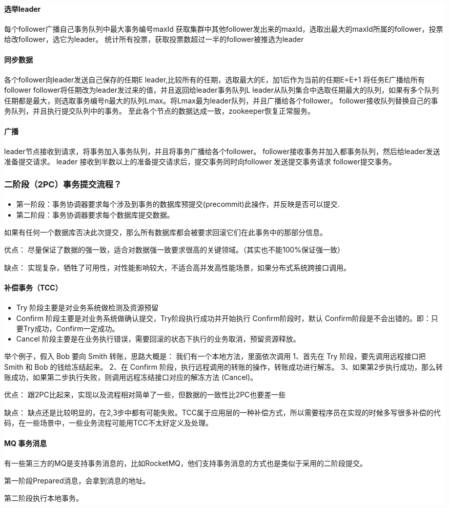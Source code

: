 #### 选举leader

每个follower广播自己事务队列中最大事务编号maxId
获取集群中其他follower发出来的maxId，选取出最大的maxId所属的follower，投票给改follower，选它为leader。
统计所有投票，获取投票数超过一半的follower被推选为leader

#### 同步数据

各个follower向leader发送自己保存的任期E
leader,比较所有的任期，选取最大的E，加1后作为当前的任期E=E+1
将任务E广播给所有follower
follower将任期改为leader发过来的值，并且返回给leader事务队列L
leader从队列集合中选取任期最大的队列，如果有多个队列任期都是最大，则选取事务编号n最大的队列Lmax。将Lmax最为leader队列，并且广播给各个follower。
follower接收队列替换自己的事务队列，并且执行提交队列中的事务。
至此各个节点的数据达成一致，zookeeper恢复正常服务。

#### 广播

leader节点接收到请求，将事务加入事务队列，并且将事务广播给各个follower。
follower接收事务并加入都事务队列，然后给leader发送准备提交请求。
leader 接收到半数以上的准备提交请求后，提交事务同时向follower 发送提交事务请求
follower提交事务。

### 二阶段（2PC）事务提交流程？

- 第一阶段：事务协调器要求每个涉及到事务的数据库预提交(precommit)此操作，并反映是否可以提交.
- 第二阶段：事务协调器要求每个数据库提交数据。

如果有任何一个数据库否决此次提交，那么所有数据库都会被要求回滚它们在此事务中的那部分信息。

优点： 尽量保证了数据的强一致，适合对数据强一致要求很高的关键领域。（其实也不能100%保证强一致）

缺点： 实现复杂，牺牲了可用性，对性能影响较大，不适合高并发高性能场景，如果分布式系统跨接口调用。

#### 补偿事务（TCC）

- Try 阶段主要是对业务系统做检测及资源预留
- Confirm 阶段主要是对业务系统做确认提交，Try阶段执行成功并开始执行 Confirm阶段时，默认 Confirm阶段是不会出错的。即：只要Try成功，Confirm一定成功。
- Cancel 阶段主要是在业务执行错误，需要回滚的状态下执行的业务取消，预留资源释放。

举个例子，假入 Bob 要向 Smith 转账，思路大概是：
我们有一个本地方法，里面依次调用
1、首先在 Try 阶段，要先调用远程接口把 Smith 和 Bob 的钱给冻结起来。
2、在 Confirm 阶段，执行远程调用的转账的操作，转账成功进行解冻。
3、如果第2步执行成功，那么转账成功，如果第二步执行失败，则调用远程冻结接口对应的解冻方法 (Cancel)。

优点： 跟2PC比起来，实现以及流程相对简单了一些，但数据的一致性比2PC也要差一些

缺点： 缺点还是比较明显的，在2,3步中都有可能失败。TCC属于应用层的一种补偿方式，所以需要程序员在实现的时候多写很多补偿的代码，在一些场景中，一些业务流程可能用TCC不太好定义及处理。

#### MQ 事务消息

有一些第三方的MQ是支持事务消息的，比如RocketMQ，他们支持事务消息的方式也是类似于采用的二阶段提交。

第一阶段Prepared消息，会拿到消息的地址。

第二阶段执行本地事务。
